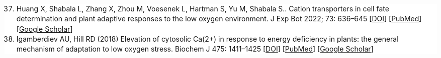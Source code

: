 37.  Huang X, Shabala L, Zhang X, Zhou M, Voesenek L, Hartman S, Yu M, Shabala S.. Cation transporters in cell fate determination and plant adaptive responses to the low oxygen environment. J Exp Bot 2022; 73: 636–645 \[[DOI](https://doi.org/10.1093/jxb/erab480)\] \[[PubMed](https://pubmed.ncbi.nlm.nih.gov/34718542/)\] \[[Google Scholar](https://scholar.google.com/scholar_lookup?journal=J%20Exp%20Bot&title=Cation%20transporters%20in%20cell%20fate%20determination%20and%20plant%20adaptive%20responses%20to%20the%20low%20oxygen%20environment&volume=73&publication_year=2022&pages=636-645&pmid=34718542&doi=10.1093/jxb/erab480&)\]
38.  Igamberdiev AU, Hill RD (2018) Elevation of cytosolic Ca(2+) in response to energy deficiency in plants: the general mechanism of adaptation to low oxygen stress. Biochem J 475: 1411–1425 \[[DOI](https://doi.org/10.1042/BCJ20180169)\] \[[PubMed](https://pubmed.ncbi.nlm.nih.gov/29686143/)\] \[[Google Scholar](https://scholar.google.com/scholar_lookup?journal=Biochem%20J&title=Elevation%20of%20cytosolic%20Ca\(2+\)%20in%20response%20to%20energy%20deficiency%20in%20plants:%20the%20general%20mechanism%20of%20adaptation%20to%20low%20oxygen%20stress&volume=475&publication_year=2018&pages=1411-1425&pmid=29686143&doi=10.1042/BCJ20180169&)\]
